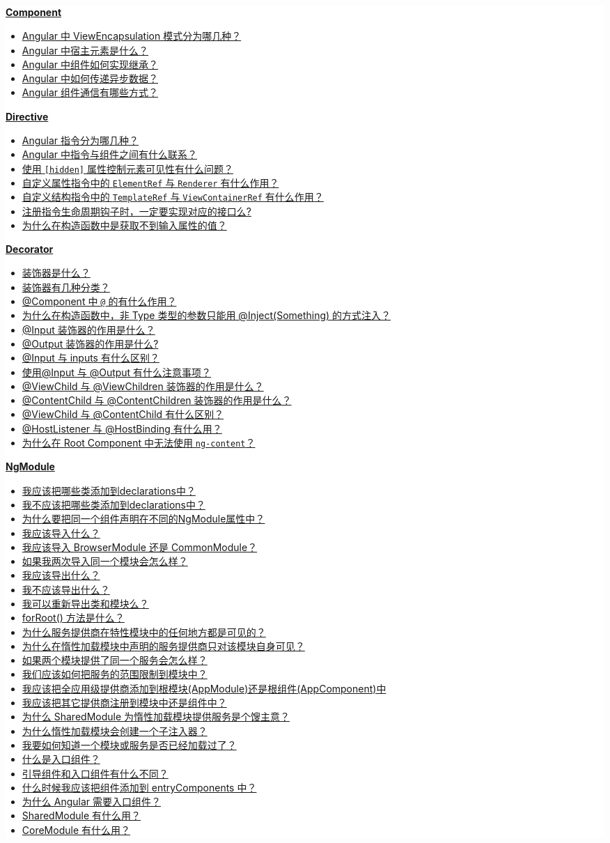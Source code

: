 **[Component](#component-1)**

- [Angular 中 ViewEncapsulation 模式分为哪几种？](#angular-中-viewencapsulation-模式分为哪几种)
- [Angular 中宿主元素是什么？](#angular-中宿主元素是什么)
- [Angular 中组件如何实现继承？](#angular-中组件如何实现继承)
- [Angular 中如何传递异步数据？](#angular-中如何传递异步数据)
- [Angular 组件通信有哪些方式？](#angular-组件通信有哪些方式)

**[Directive](#directive-1)**

- [Angular 指令分为哪几种？](#angular-指令分为哪几种)
- [Angular 中指令与组件之间有什么联系？](#angular-中指令与组件之间有什么联系)
- [使用 `[hidden]` 属性控制元素可见性有什么问题？](#使用-hidden-属性控制元素可见性有什么问题)
- [自定义属性指令中的 `ElementRef` 与 `Renderer` 有什么作用？](#自定义属性指令中的-elementref-与-renderer-有什么作用)
- [自定义结构指令中的 `TemplateRef` 与 `ViewContainerRef` 有什么作用？](#自定义结构指令中的-templateref-与-viewcontainerref-有什么作用)
- [注册指令生命周期钩子时，一定要实现对应的接口么?](#注册指令生命周期钩子时一定要实现对应的接口么)
- [为什么在构造函数中是获取不到输入属性的值？](#为什么在构造函数中是获取不到输入属性的值)

**[Decorator](#decorator-1)**

- [装饰器是什么？](#装饰器是什么)
- [装饰器有几种分类？](#装饰器有几种分类)
- [@Component 中 `@` 的有什么作用？](#component-中--的有什么作用)
- [为什么在构造函数中，非 Type 类型的参数只能用 @Inject(Something) 的方式注入？](#为什么在构造函数中非-type-类型的参数只能用-injectsomething-的方式注入-)
- [@Input 装饰器的作用是什么？](#input-装饰器的作用是什么)
- [@Output 装饰器的作用是什么?](#output-装饰器的作用是什么)
- [@Input 与 inputs 有什么区别？](#input-与-inputs-有什么区别)
- [使用@Input 与 @Output 有什么注意事项？](#使用input-与-output-有什么注意事项)
- [@ViewChild 与 @ViewChildren 装饰器的作用是什么？](#viewchild-与-viewchildren-装饰器的作用是什么)
- [@ContentChild 与 @ContentChildren 装饰器的作用是什么？](#contentchild-与-contentchildren-装饰器的作用是什么)
- [@ViewChild 与 @ContentChild 有什么区别？](#viewchild-与-contentchild-有什么区别)
- [@HostListener 与 @HostBinding 有什么用？](#hostlistener-与-hostbinding-有什么用)
- [为什么在 Root Component 中无法使用 `ng-content`？](#为什么在-root-component-中无法使用-ng-content)

**[NgModule](#ngmodule-1)**

- [我应该把哪些类添加到declarations中？](#我应该把哪些类添加到declarations中)
- [我不应该把哪些类添加到declarations中？](#我不应该把哪些类添加到declarations中)
- [为什么要把同一个组件声明在不同的NgModule属性中？](#为什么要把同一个组件声明在不同的ngmodule属性中)
- [我应该导入什么？](#我应该导入什么)
- [我应该导入 BrowserModule 还是 CommonModule？](#我应该导入-browsermodule-还是-commonmodule)
- [如果我两次导入同一个模块会怎么样？](#如果我两次导入同一个模块会怎么样)
- [我应该导出什么？](#我应该导出什么)
- [我不应该导出什么？](#我不应该导出什么)
- [我可以重新导出类和模块么？](#我可以重新导出类和模块么)
- [forRoot() 方法是什么？](#forroot-方法是什么)
- [为什么服务提供商在特性模块中的任何地方都是可见的？](#为什么服务提供商在特性模块中的任何地方都是可见的)
- [为什么在惰性加载模块中声明的服务提供商只对该模块自身可见？](#为什么在惰性加载模块中声明的服务提供商只对该模块自身可见)
- [如果两个模块提供了同一个服务会怎么样？](#如果两个模块提供了同一个服务会怎么样)
- [我们应该如何把服务的范围限制到模块中？](#我们应该如何把服务的范围限制到模块中)
- [我应该把全应用级提供商添加到根模块(AppModule)还是根组件(AppComponent)中](#我应该把全应用级提供商添加到根模块appmodule还是根组件appcomponent中)
- [我应该把其它提供商注册到模块中还是组件中？](#我应该把其它提供商注册到模块中还是组件中)
- [为什么 SharedModule 为惰性加载模块提供服务是个馊主意？](#为什么-sharedmodule-为惰性加载模块提供服务是个馊主意)
- [为什么惰性加载模块会创建一个子注入器？](#为什么惰性加载模块会创建一个子注入器)
- [我要如何知道一个模块或服务是否已经加载过了？](#我要如何知道一个模块或服务是否已经加载过了)
- [什么是入口组件？](#什么是入口组件)
- [引导组件和入口组件有什么不同？](#引导组件和入口组件有什么不同)
- [什么时候我应该把组件添加到 entryComponents 中？](#什么时候我应该把组件添加到-entrycomponents-中)
- [为什么 Angular 需要入口组件？](#为什么-angular-需要入口组件)
- [SharedModule 有什么用？](#sharedmodule-有什么用)
- [CoreModule 有什么用？](#coremodule-有什么用)
